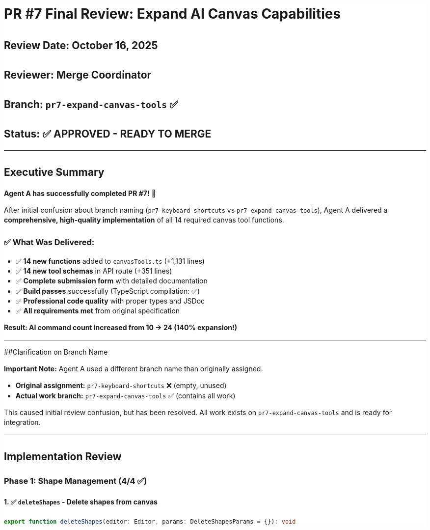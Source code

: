 # PR #7 Final Review: Expand AI Canvas Capabilities
## Review Date: October 16, 2025
## Reviewer: Merge Coordinator
## Branch: `pr7-expand-canvas-tools` ✅
## Status: ✅ **APPROVED - READY TO MERGE**

---

## Executive Summary

**Agent A has successfully completed PR #7!** 🎉

After initial confusion about branch naming (`pr7-keyboard-shortcuts` vs `pr7-expand-canvas-tools`), Agent A delivered a **comprehensive, high-quality implementation** of all 14 required canvas tool functions.

### ✅ What Was Delivered:

- ✅ **14 new functions** added to `canvasTools.ts` (+1,131 lines)
- ✅ **14 new tool schemas** in API route (+351 lines)
- ✅ **Complete submission form** with detailed documentation
- ✅ **Build passes** successfully (TypeScript compilation: ✅)
- ✅ **Professional code quality** with proper types and JSDoc
- ✅ **All requirements met** from original specification

**Result: AI command count increased from 10 → 24 (140% expansion!)**

---

##Clarification on Branch Name

**Important Note:** Agent A used a different branch name than originally assigned.

- **Original assignment:** `pr7-keyboard-shortcuts` ❌ (empty, unused)
- **Actual work branch:** `pr7-expand-canvas-tools` ✅ (contains all work)

This caused initial review confusion, but has been resolved. All work exists on `pr7-expand-canvas-tools` and is ready for integration.

---

## Implementation Review

### Phase 1: Shape Management (4/4 ✅)

#### 1. ✅ `deleteShapes` - Delete shapes from canvas
```typescript
export function deleteShapes(editor: Editor, params: DeleteShapesParams = {}): void
```
